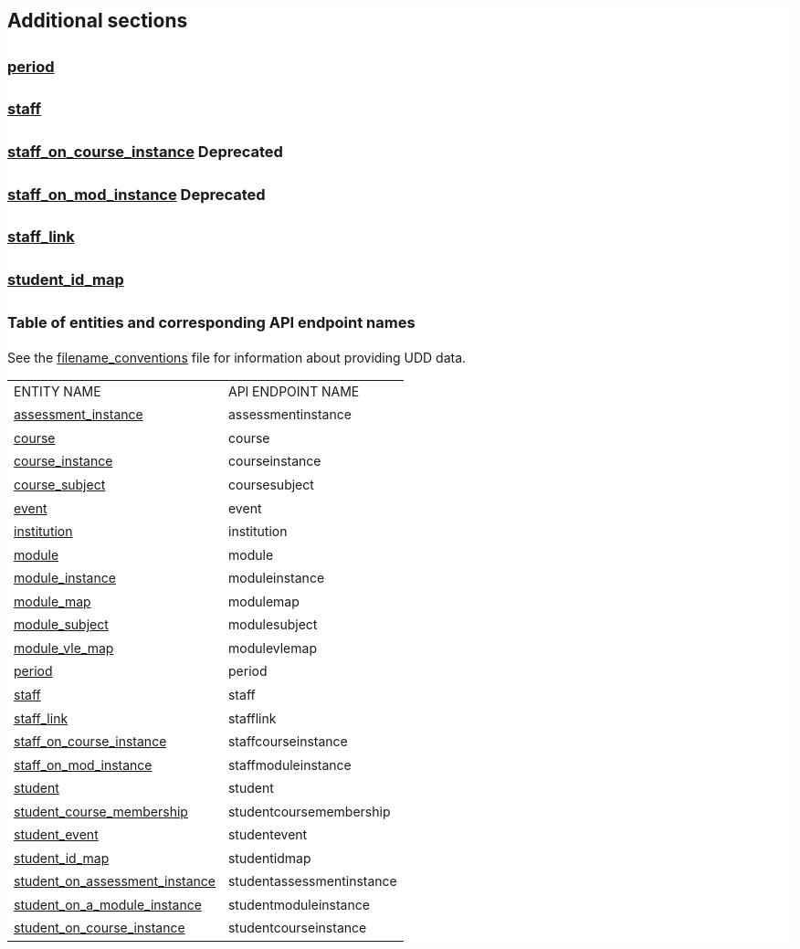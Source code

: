 ## Additional sections
### [period](udd/period.md)

### [staff](udd/staff.md)

### [staff_on_course_instance](udd/staff_on_course_instance.md) Deprecated

### [staff_on_mod_instance](udd/staff_on_mod_instance.md) Deprecated

### [staff_link](udd/staff_link.md)

### [student_id_map](udd/student_id_map.md)

### Table of entities and corresponding API endpoint names
See the [filename_conventions](implementation/filename_conventions.md) file for information about providing UDD data.

<table>
  <tr><td>ENTITY NAME</td><td>API ENDPOINT NAME</td></tr>
  <tr><td><a href="./udd/assessment_instance.md">assessment_instance</a></td><td>assessmentinstance</td></tr>
  <tr><td><a href="./udd/course.md">course</a></td><td>course</td></tr>
  <tr><td><a href="./udd/course_instance.md">course_instance</a></td><td>courseinstance</td></tr>
  <tr><td><a href="./udd/course_subject.md">course_subject</a></td><td>coursesubject</td></tr>
  <tr><td><a href="./udd/event.md">event</a></td><td>event</td></tr>
  <tr><td><a href="./udd/institution.md">institution</a></td><td>institution</td></tr>
  <tr><td><a href="./udd/module.md">module</a></td><td>module</td></tr>
  <tr><td><a href="./udd/module_instance.md">module_instance</a></td><td>moduleinstance</td></tr>
  <tr><td><a href="./udd/module_map.md">module_map</a></td><td>modulemap</td></tr>
  <tr><td><a href="./udd/module_subject.md">module_subject</a></td><td>modulesubject</td></tr>
  <tr><td><a href="./udd/module_vle_map.md">module_vle_map</a></td><td>modulevlemap</td></tr>
  <tr><td><a href="./udd/period.md">period</a></td><td>period</td></tr>
  <tr><td><a href="./udd/staff.md">staff</a></td><td>staff</td></tr> 
  <tr><td><a href="./udd/staff_link.md">staff_link</a></td><td>stafflink</td></tr> 
  <tr><td><a href="./udd/staff_on_course_instance.md">staff_on_course_instance</a></td><td>staffcourseinstance</td></tr>
  <tr><td><a href="./udd/staff_on_mod_instance.md">staff_on_mod_instance</a></td><td>staffmoduleinstance</td></tr>
  <tr><td><a href="./udd/student.md">student</a></td><td>student</td></tr>
  <tr><td><a href="./udd/student_course_membership.md">student_course_membership</a></td><td>studentcoursemembership</td></tr>
  <tr><td><a href="./udd/student_event.md">student_event</a></td><td>studentevent</td></tr>
  <tr><td><a href="./udd/student_id_map.md">student_id_map</a></td><td>studentidmap</td></tr>
  <tr><td><a href="./udd/student_on_assessment_instance.md">student_on_assessment_instance</a></td><td>studentassessmentinstance</td></tr>
  <tr><td><a href="./udd/student_on_a_module_instance.md">student_on_a_module_instance</a></td><td>studentmoduleinstance</td></tr>
  <tr><td><a href="./udd/student_on_course_instance.md">student_on_course_instance</a></td><td>studentcourseinstance</td></tr>
</table>
